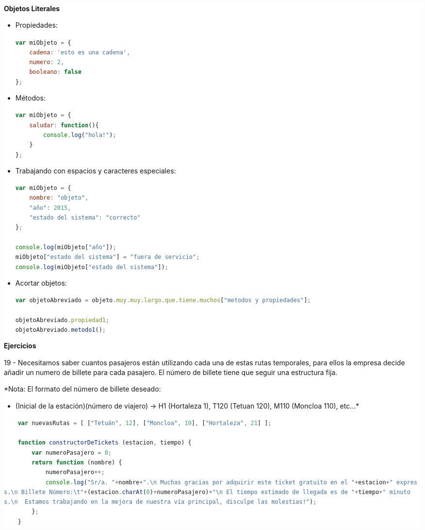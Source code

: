 **Objetos Literales**

- Propiedades:
    ```javascript
	var miObjeto = {
	    cadena: 'esto es una cadena',
	    numero: 2,
	    booleano: false
	};
	```


- Métodos:
    ```javascript
	var miObjeto = {
	    saludar: function(){
			console.log("hola!");
		}
	};
	```
	
- Trabajando con espacios y caracteres especiales:
    ```javascript
	var miObjeto = {
		nombre: "objeto",
	    "año": 2015,
	    "estado del sistema": "correcto"
	};
	
	console.log(miObjeto["año"]);
	miObjeto["estado del sistema"] = "fuera de servicio";
	console.log(miObjeto["estado del sistema"]);
	```

- Acortar objetos:

    ```javascript
	var objetoAbreviado = objeto.muy.muy.largo.que.tiene.muchos["metodos y propiedades"];
	
	objetoAbreviado.propiedad1;
	objetoAbreviado.metodo1();

	```



**Ejercicios**

19 - Necesitamos saber cuantos pasajeros están utilizando cada una de estas rutas temporales, para ellos la empresa decide añadir un numero de billete para cada pasajero.  El número de billete tiene que seguir una estructura fija.

*Nota: El formato del número de billete deseado:
- (Inicial de la estación)(número de viajero) -> H1 (Hortaleza 1), T120 (Tetuan 120), M110 (Moncloa 110), etc...*

```javascript
    var nuevasRutas = [ ["Tetuán", 12], ["Moncloa", 19], ["Hortaleza", 21] ];

	function constructorDeTickets (estacion, tiempo) {
		var numeroPasajero = 0;
		return function (nombre) {
			numeroPasajero++;
			console.log("Sr/a. "+nombre+".\n Muchas gracias por adquirir este ticket gratuito en el "+estacion+" express.\n Billete Número:\t"+(estacion.charAt(0)+numeroPasajero)+"\n El tiempo estimado de llegada es de "+tiempo+" minutos.\n  Estamos trabajando en la mejora de nuestra vía principal, disculpe las molestias!");
		};
	}

```